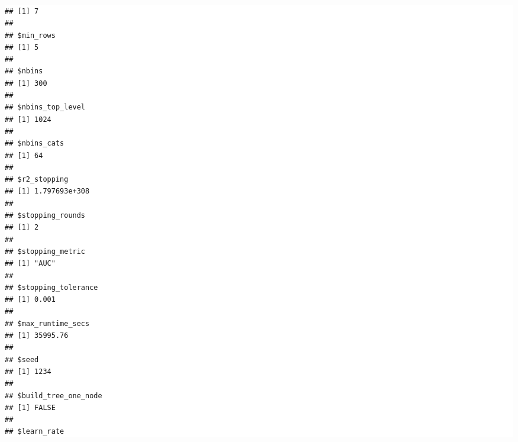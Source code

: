     ## [1] 7
    ## 
    ## $min_rows
    ## [1] 5
    ## 
    ## $nbins
    ## [1] 300
    ## 
    ## $nbins_top_level
    ## [1] 1024
    ## 
    ## $nbins_cats
    ## [1] 64
    ## 
    ## $r2_stopping
    ## [1] 1.797693e+308
    ## 
    ## $stopping_rounds
    ## [1] 2
    ## 
    ## $stopping_metric
    ## [1] "AUC"
    ## 
    ## $stopping_tolerance
    ## [1] 0.001
    ## 
    ## $max_runtime_secs
    ## [1] 35995.76
    ## 
    ## $seed
    ## [1] 1234
    ## 
    ## $build_tree_one_node
    ## [1] FALSE
    ## 
    ## $learn_rate